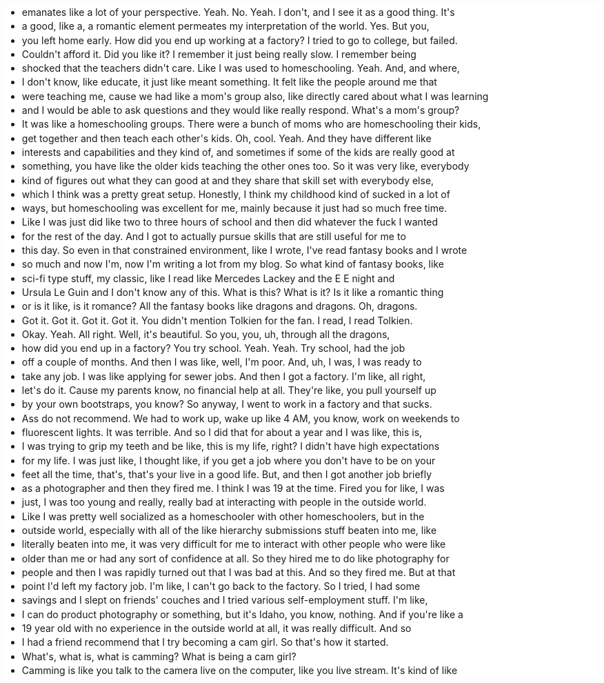 *  emanates like a lot of your perspective. Yeah. No. Yeah. I don't, and I see it as a good thing. It's
*  a good, like a, a romantic element permeates my interpretation of the world. Yes. But you,
*  you left home early. How did you end up working at a factory? I tried to go to college, but failed.
*  Couldn't afford it. Did you like it? I remember it just being really slow. I remember being
*  shocked that the teachers didn't care. Like I was used to homeschooling. Yeah. And, and where,
*  I don't know, like educate, it just like meant something. It felt like the people around me that
*  were teaching me, cause we had like a mom's group also, like directly cared about what I was learning
*  and I would be able to ask questions and they would like really respond. What's a mom's group?
*  It was like a homeschooling groups. There were a bunch of moms who are homeschooling their kids,
*  get together and then teach each other's kids. Oh, cool. Yeah. And they have different like
*  interests and capabilities and they kind of, and sometimes if some of the kids are really good at
*  something, you have like the older kids teaching the other ones too. So it was very like, everybody
*  kind of figures out what they can good at and they share that skill set with everybody else,
*  which I think was a pretty great setup. Honestly, I think my childhood kind of sucked in a lot of
*  ways, but homeschooling was excellent for me, mainly because it just had so much free time.
*  Like I was just did like two to three hours of school and then did whatever the fuck I wanted
*  for the rest of the day. And I got to actually pursue skills that are still useful for me to
*  this day. So even in that constrained environment, like I wrote, I've read fantasy books and I wrote
*  so much and now I'm, now I'm writing a lot from my blog. So what kind of fantasy books, like
*  sci-fi type stuff, my classic, like I read like Mercedes Lackey and the E E night and
*  Ursula Le Guin and I don't know any of this. What is this? What is it? Is it like a romantic thing
*  or is it like, is it romance? All the fantasy books like dragons and dragons. Oh, dragons.
*  Got it. Got it. Got it. Got it. You didn't mention Tolkien for the fan. I read, I read Tolkien.
*  Okay. Yeah. All right. Well, it's beautiful. So you, you, uh, through all the dragons,
*  how did you end up in a factory? You try school. Yeah. Yeah. Try school, had the job
*  off a couple of months. And then I was like, well, I'm poor. And, uh, I was, I was ready to
*  take any job. I was like applying for sewer jobs. And then I got a factory. I'm like, all right,
*  let's do it. Cause my parents know, no financial help at all. They're like, you pull yourself up
*  by your own bootstraps, you know? So anyway, I went to work in a factory and that sucks.
*  Ass do not recommend. We had to work up, wake up like 4 AM, you know, work on weekends to
*  fluorescent lights. It was terrible. And so I did that for about a year and I was like, this is,
*  I was trying to grip my teeth and be like, this is my life, right? I didn't have high expectations
*  for my life. I was just like, I thought like, if you get a job where you don't have to be on your
*  feet all the time, that's, that's your live in a good life. But, and then I got another job briefly
*  as a photographer and then they fired me. I think I was 19 at the time. Fired you for like, I was
*  just, I was too young and really, really bad at interacting with people in the outside world.
*  Like I was pretty well socialized as a homeschooler with other homeschoolers, but in the
*  outside world, especially with all of the like hierarchy submissions stuff beaten into me, like
*  literally beaten into me, it was very difficult for me to interact with other people who were like
*  older than me or had any sort of confidence at all. So they hired me to do like photography for
*  people and then I was rapidly turned out that I was bad at this. And so they fired me. But at that
*  point I'd left my factory job. I'm like, I can't go back to the factory. So I tried, I had some
*  savings and I slept on friends' couches and I tried various self-employment stuff. I'm like,
*  I can do product photography or something, but it's Idaho, you know, nothing. And if you're like a
*  19 year old with no experience in the outside world at all, it was really difficult. And so
*  I had a friend recommend that I try becoming a cam girl. So that's how it started.
*  What's, what is, what is camming? What is being a cam girl?
*  Camming is like you talk to the camera live on the computer, like you live stream. It's kind of like
